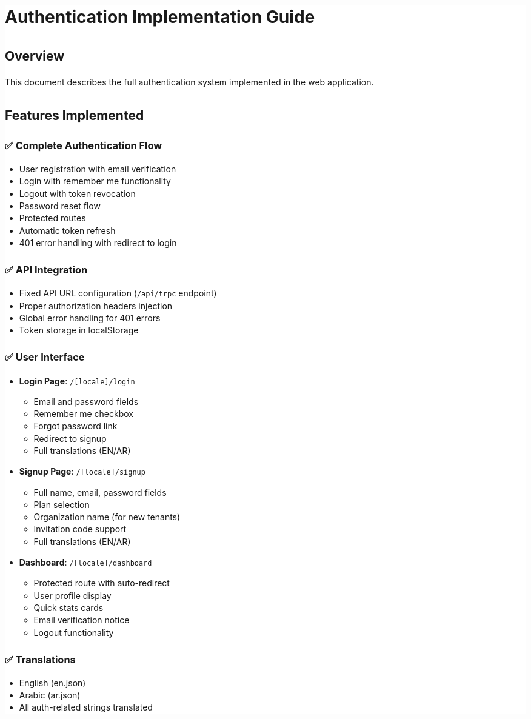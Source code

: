 # Authentication Implementation Guide

## Overview

This document describes the full authentication system implemented in the web application.

## Features Implemented

### ✅ Complete Authentication Flow
- User registration with email verification
- Login with remember me functionality
- Logout with token revocation
- Password reset flow
- Protected routes
- Automatic token refresh
- 401 error handling with redirect to login

### ✅ API Integration
- Fixed API URL configuration (`/api/trpc` endpoint)
- Proper authorization headers injection
- Global error handling for 401 errors
- Token storage in localStorage

### ✅ User Interface
- **Login Page**: `/[locale]/login`
  - Email and password fields
  - Remember me checkbox
  - Forgot password link
  - Redirect to signup
  - Full translations (EN/AR)

- **Signup Page**: `/[locale]/signup`
  - Full name, email, password fields
  - Plan selection
  - Organization name (for new tenants)
  - Invitation code support
  - Full translations (EN/AR)

- **Dashboard**: `/[locale]/dashboard`
  - Protected route with auto-redirect
  - User profile display
  - Quick stats cards
  - Email verification notice
  - Logout functionality

### ✅ Translations
- English (en.json)
- Arabic (ar.json)
- All auth-related strings translated
